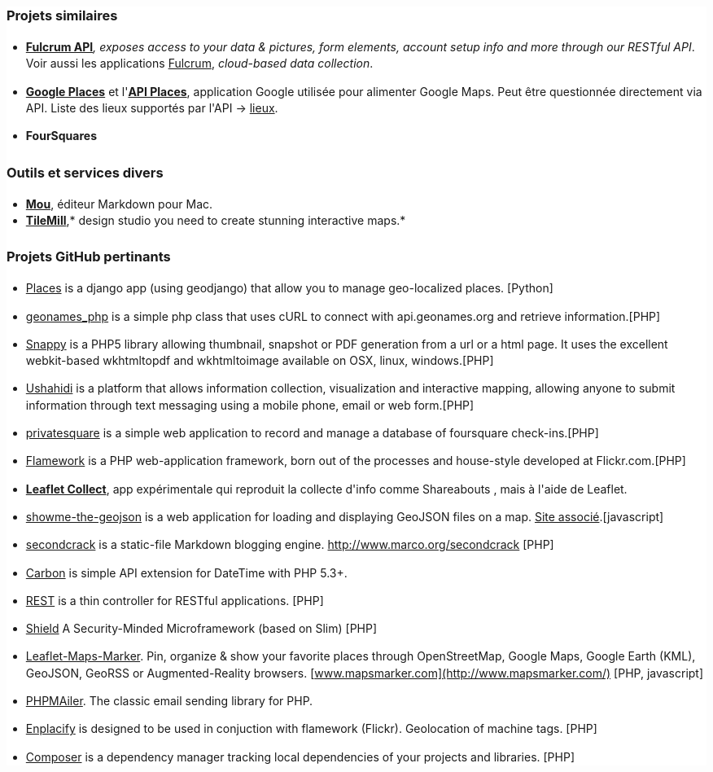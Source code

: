 ### Projets similaires 

* [**Fulcrum API**](http://developer.fulcrumapp.com/api/fulcrum-api.html)*, exposes access to your data & pictures, form elements, account setup info and more through our RESTful API*. Voir aussi les applications [Fulcrum](http://fulcrumapp.com/), *cloud-based data collection*.

* [**Google Places**](http://www.google.com/places/) et l'[**API Places**](https://developers.google.com/places/documentation/), application Google utilisée pour alimenter Google Maps. Peut être questionnée directement via API. Liste des lieux supportés par l'API -> [lieux](https://developers.google.com/places/documentation/supported_types).
* **FourSquares**

### Outils et services divers

* [**Mou**](http://mouapp.com), éditeur Markdown pour Mac.
* [**TileMill**](http://mapbox.com/tilemill/),* design studio you need to create stunning interactive maps.*


### Projets GitHub pertinants

* [Places](http://github.com/jibaku/places) is a django app (using geodjango) that allow you to manage geo-localized places. [Python]
* [geonames_php](https://github.com/emonidi/geonames_php) is a simple php class that uses cURL to connect with api.geonames.org and retrieve information.[PHP]
* [Snappy](https://github.com/KnpLabs/snappy) is a PHP5 library allowing thumbnail, snapshot or PDF generation from a url or a html page. It uses the excellent webkit-based wkhtmltopdf and wkhtmltoimage available on OSX, linux, windows.[PHP]
* [Ushahidi](https://github.com/ushahidi/Ushahidi_Web) is a platform that allows information collection, visualization and interactive mapping, allowing anyone to submit information through text messaging using a mobile phone, email or web form.[PHP]
* [privatesquare](http://straup.github.com/privatesquare/) is a simple web application to record and manage a database of foursquare check-ins.[PHP]
* [Flamework](https://github.com/exflickr/flamework) is a PHP web-application framework, born out of the processes and house-style developed at Flickr.com.[PHP]

* [**Leaflet Collect**](https://projects.bryanmcbride.com/LeafletCollect/), app expérimentale qui reproduit la collecte d'info comme Shareabouts , mais à l'aide de Leaflet.

* [showme-the-geojson](https://github.com/straup/showme-the-geojson/tree/gh-pages) is a web application for loading and displaying GeoJSON files on a map. [Site associé](http://straup.github.com/showme-the-geojson/).[javascript]
* [secondcrack](https://github.com/marcoarment/secondcrack) is a static-file Markdown blogging engine. http://www.marco.org/secondcrack [PHP]

* [Carbon](https://github.com/briannesbitt/Carbon) is simple API extension for DateTime with PHP 5.3+.
* [REST](https://github.com/Respect/Rest) is a thin controller for RESTful applications. [PHP]
* [Shield](https://github.com/enygma/shieldframework) A Security-Minded Microframework (based on Slim) [PHP]
* [Leaflet-Maps-Marker](https://github.com/robertharm/Leaflet-Maps-Marker). Pin, organize & show your favorite places through OpenStreetMap, Google Maps, Google Earth (KML), GeoJSON, GeoRSS or Augmented-Reality browsers. [www.mapsmarker.com](http://www.mapsmarker.com/) [PHP, javascript]
* [PHPMAiler](https://github.com/Synchro/PHPMailer). The classic email sending library for PHP.
* [Enplacify](https://github.com/straup/php-lib-enplacify) is designed to be used in conjuction with flamework (Flickr). Geolocation of machine tags. [PHP]
* [Composer](https://github.com/composer/composer) is a dependency manager tracking local dependencies of your projects and libraries. [PHP]
